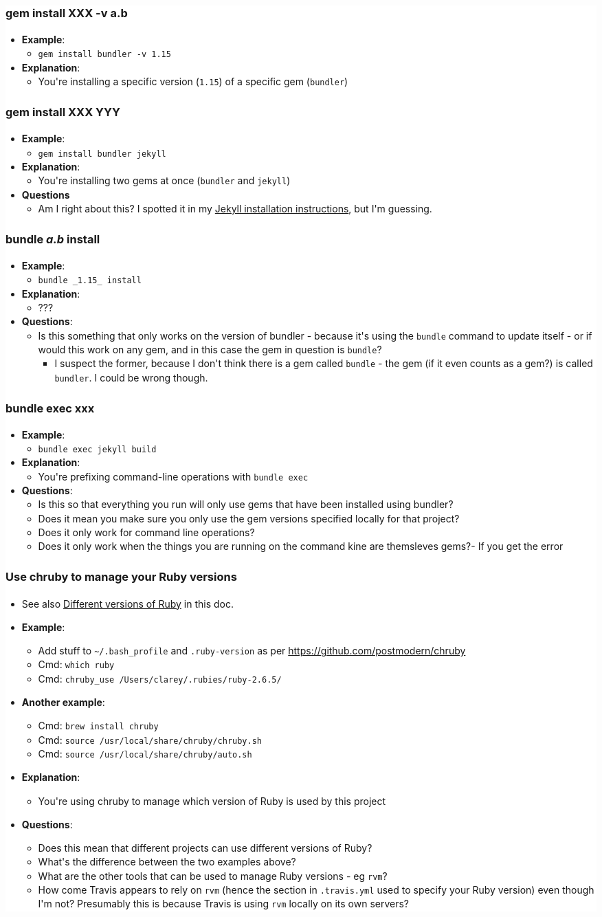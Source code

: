 ### gem install XXX -v a.b

- **Example**:
    - `gem install bundler -v 1.15`
- **Explanation**:
    - You're installing a specific version (`1.15`) of a specific gem (`bundler`)

### gem install XXX YYY

- **Example**:
    - `gem install bundler jekyll`
- **Explanation**:
    - You're installing two gems at once (`bundler` and `jekyll`)
- **Questions**
    - Am I right about this? I spotted it in my [Jekyll installation instructions](/pages/coding/webdev/jekyll/Jekyll-Troubleshooting#to-get-up-and-running-on-a-mac), but I'm guessing.

### bundle _a.b_ install

- **Example**:
    - `bundle _1.15_ install`
- **Explanation**:
    - ??? 
- **Questions**:
    - Is this something that only works on the version of bundler - because it's using the `bundle` command to update itself - or if would this work on any gem, and in this case the gem in question is `bundle`? 
        - I suspect the former, because I don't think there is a gem called `bundle` - the gem (if it even counts as a gem?) is called `bundler`. I could be wrong though.

### bundle exec xxx

- **Example**:
    - `bundle exec jekyll build`
- **Explanation**:
    - You're prefixing command-line operations with `bundle exec` 
- **Questions**:
    - Is this so that everything you run will only use gems that have been installed using bundler?
    - Does it mean you make sure you only use the gem versions specified locally for that project?
    - Does it only work for command line operations?
    - Does it only work when the things you are running on the command kine are themsleves gems?- If you get the error 

### Use chruby to manage your Ruby versions

- See also [Different versions of Ruby](#different-versions-of-ruby) in this doc.

- **Example**:
    - Add stuff to `~/.bash_profile` and `.ruby-version` as per https://github.com/postmodern/chruby
    - Cmd: `which ruby`
    - Cmd: `chruby_use /Users/clarey/.rubies/ruby-2.6.5/`
- **Another example**:
    - Cmd: `brew install chruby`
    - Cmd: `source /usr/local/share/chruby/chruby.sh`
    - Cmd: `source /usr/local/share/chruby/auto.sh`
- **Explanation**:
    - You're using chruby to manage which version of Ruby is used by this project
- **Questions**:
    - Does this mean that different projects can use different versions of Ruby?
    - What's the difference between the two examples above?
    - What are the other tools that can be used to manage Ruby versions - eg `rvm`?
    - How come Travis appears to rely on `rvm` (hence the section in `.travis.yml` used to specify your Ruby version) even though I'm not? Presumably this is because Travis is using `rvm` locally on its own servers?
